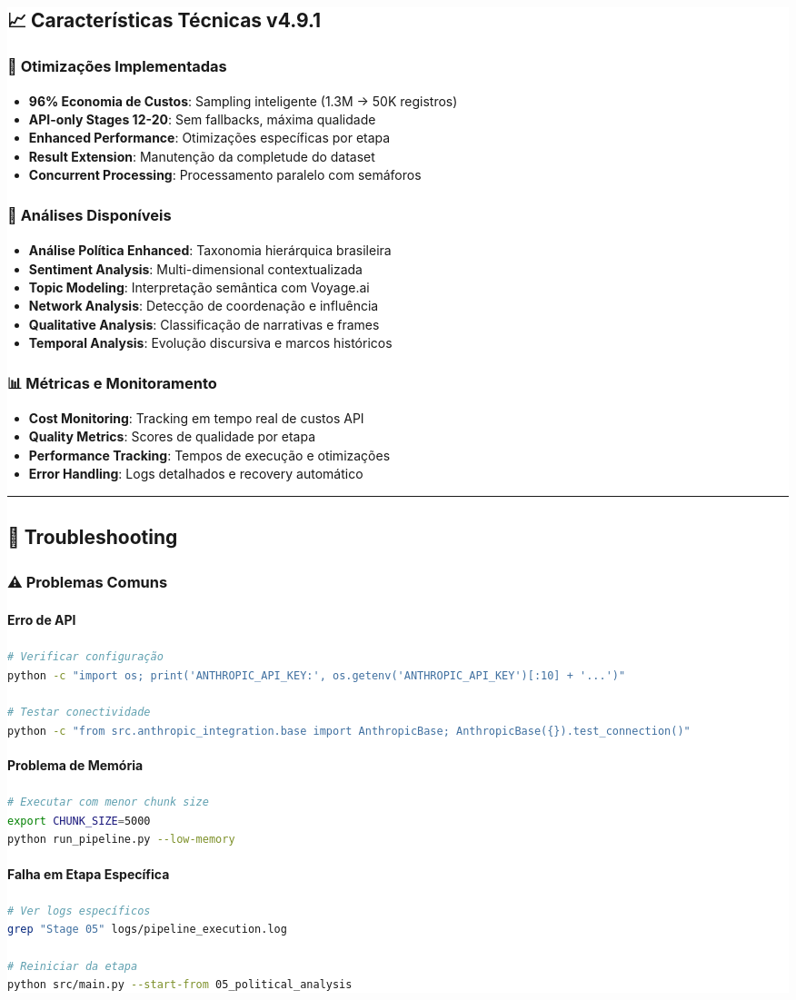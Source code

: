 
## 📈 **Características Técnicas v4.9.1**

### 🎯 **Otimizações Implementadas**
- **96% Economia de Custos**: Sampling inteligente (1.3M → 50K registros)
- **API-only Stages 12-20**: Sem fallbacks, máxima qualidade
- **Enhanced Performance**: Otimizações específicas por etapa
- **Result Extension**: Manutenção da completude do dataset
- **Concurrent Processing**: Processamento paralelo com semáforos

### 🔬 **Análises Disponíveis**
- **Análise Política Enhanced**: Taxonomia hierárquica brasileira
- **Sentiment Analysis**: Multi-dimensional contextualizada
- **Topic Modeling**: Interpretação semântica com Voyage.ai
- **Network Analysis**: Detecção de coordenação e influência
- **Qualitative Analysis**: Classificação de narrativas e frames
- **Temporal Analysis**: Evolução discursiva e marcos históricos

### 📊 **Métricas e Monitoramento**
- **Cost Monitoring**: Tracking em tempo real de custos API
- **Quality Metrics**: Scores de qualidade por etapa
- **Performance Tracking**: Tempos de execução e otimizações
- **Error Handling**: Logs detalhados e recovery automático

---

## 🚨 **Troubleshooting**

### ⚠️ **Problemas Comuns**

#### **Erro de API**
```bash
# Verificar configuração
python -c "import os; print('ANTHROPIC_API_KEY:', os.getenv('ANTHROPIC_API_KEY')[:10] + '...')"

# Testar conectividade
python -c "from src.anthropic_integration.base import AnthropicBase; AnthropicBase({}).test_connection()"
```

#### **Problema de Memória**
```bash
# Executar com menor chunk size
export CHUNK_SIZE=5000
python run_pipeline.py --low-memory
```

#### **Falha em Etapa Específica**
```bash
# Ver logs específicos
grep "Stage 05" logs/pipeline_execution.log

# Reiniciar da etapa
python src/main.py --start-from 05_political_analysis
```
